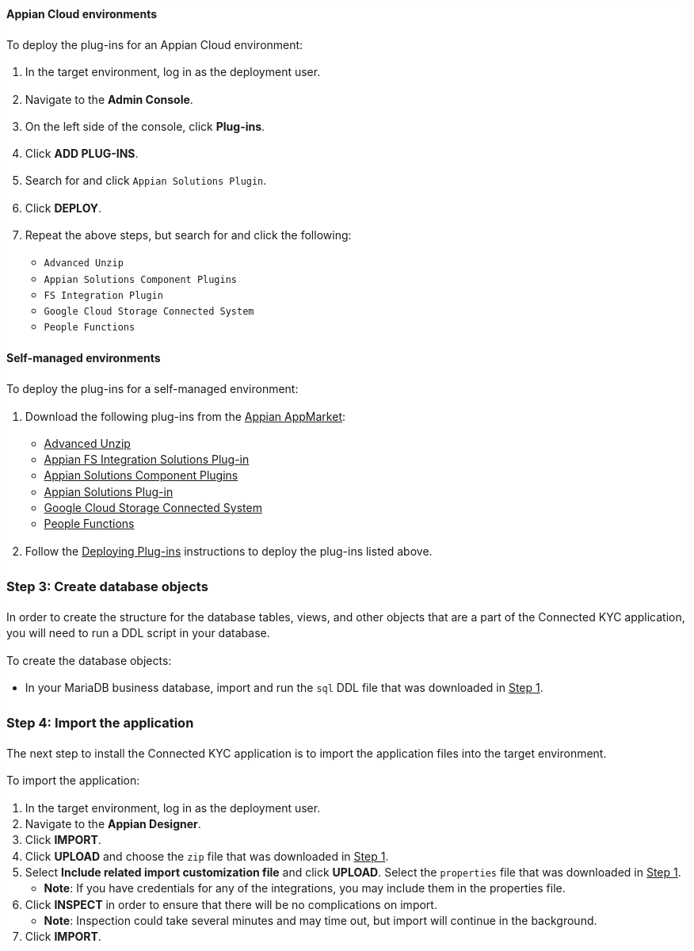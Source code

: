 #### Appian Cloud environments

To deploy the plug-ins for an Appian Cloud environment:

1.  In the target environment, log in as the deployment user.
2.  Navigate to the **Admin Console**.
3.  On the left side of the console, click **Plug-ins**.
4.  Click **ADD PLUG-INS**.
5.  Search for and click `Appian Solutions Plugin`.
6.  Click **DEPLOY**.
7.  Repeat the above steps, but search for and click the following:

    -   `Advanced Unzip`
    -   `Appian Solutions Component Plugins`
    -   `FS Integration Plugin`
    -   `Google Cloud Storage Connected System`
    -   `People Functions`

#### Self-managed environments

To deploy the plug-ins for a self-managed environment:

1.  Download the following plug-ins from the [Appian AppMarket](https://community.appian.com/b/appmarket):

    -   [Advanced Unzip](https://community.appian.com/b/appmarket/posts/advanced-unzip)
    -   [Appian FS Integration Solutions Plug-in](https://community.appian.com/b/appmarket/posts/appian-fs-integration-solutions-plug-in)
    -   [Appian Solutions Component Plugins](https://community.appian.com/b/appmarket/posts/appian-solutions-component-plugins)
    -   [Appian Solutions Plug-in](https://community.appian.com/b/appmarket/posts/appian-solutions-plug-in)
    -   [Google Cloud Storage Connected System](https://community.appian.com/b/appmarket/posts/google-cloud-storage-connected-system-plug-in)
    -   [People Functions](https://community.appian.com/b/appmarket/posts/people-functions---plug-in)
2.  Follow the [Deploying Plug-ins](../Appian_Plug-ins.html#deploying-plug-ins) instructions to deploy the plug-ins listed above.

### Step 3: Create database objects

In order to create the structure for the database tables, views, and other objects that are a part of the Connected KYC application, you will need to run a DDL script in your database.

To create the database objects:

-   In your MariaDB business database, import and run the `sql` DDL file that was downloaded in [Step 1](#step-1-download-software-package).

### Step 4: Import the application

The next step to install the Connected KYC application is to import the application files into the target environment.

To import the application:

1.  In the target environment, log in as the deployment user.
2.  Navigate to the **Appian Designer**.
3.  Click **IMPORT**.
4.  Click **UPLOAD** and choose the `zip` file that was downloaded in [Step 1](#step-1-download-software-package).
5.  Select **Include related import customization file** and click **UPLOAD**. Select the `properties` file that was downloaded in [Step 1](#step-1-download-software-package).
    -   **Note**: If you have credentials for any of the integrations, you may include them in the properties file.
6.  Click **INSPECT** in order to ensure that there will be no complications on import.
    -   **Note**: Inspection could take several minutes and may time out, but import will continue in the background.
7.  Click **IMPORT**.